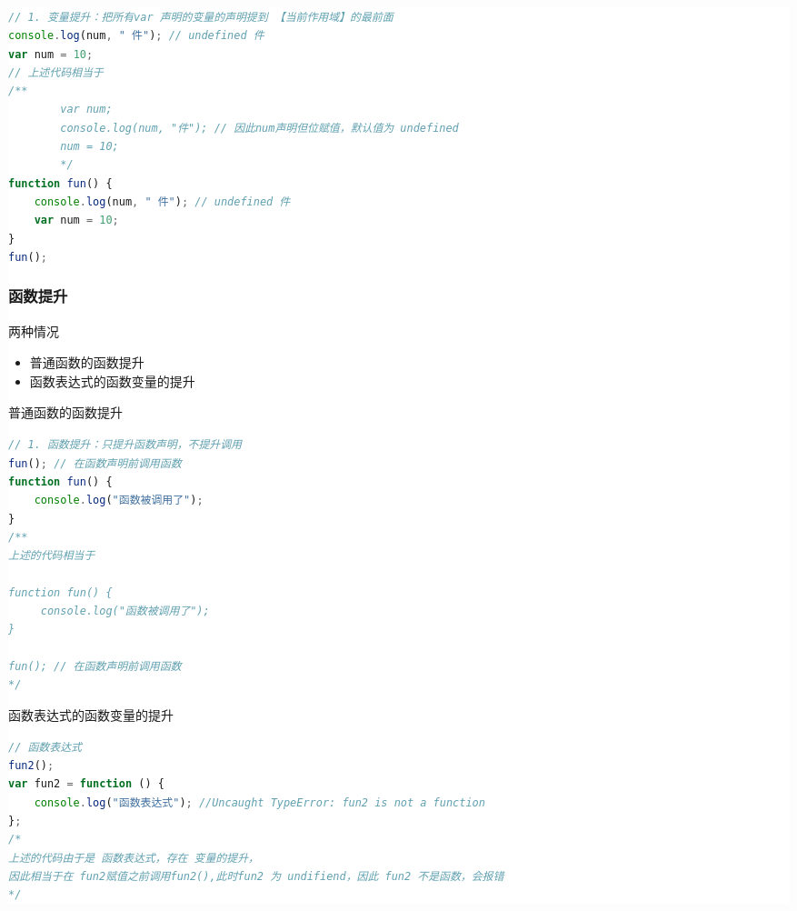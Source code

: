 ```javascript
// 1. 变量提升：把所有var 声明的变量的声明提到 【当前作用域】的最前面
console.log(num, " 件"); // undefined 件
var num = 10;
// 上述代码相当于
/**
        var num;
        console.log(num, "件"); // 因此num声明但位赋值，默认值为 undefined
        num = 10;
        */
function fun() {
	console.log(num, " 件"); // undefined 件
	var num = 10;
}
fun();
```

### 函数提升

两种情况

- 普通函数的函数提升
- 函数表达式的函数变量的提升

普通函数的函数提升

```javascript
// 1. 函数提升：只提升函数声明，不提升调用
fun(); // 在函数声明前调用函数
function fun() {
	console.log("函数被调用了");
}
/**
上述的代码相当于

function fun() {
     console.log("函数被调用了");
}

fun(); // 在函数声明前调用函数
*/
```

函数表达式的函数变量的提升

```javascript
// 函数表达式
fun2();
var fun2 = function () {
	console.log("函数表达式"); //Uncaught TypeError: fun2 is not a function
};
/*
上述的代码由于是 函数表达式，存在 变量的提升，
因此相当于在 fun2赋值之前调用fun2(),此时fun2 为 undifiend，因此 fun2 不是函数，会报错
*/
```
